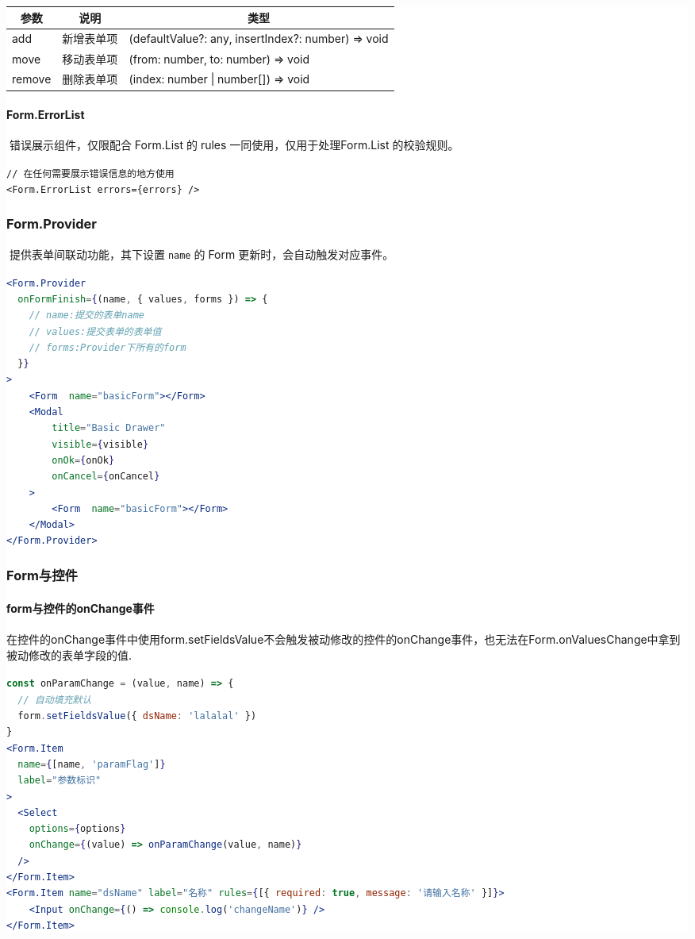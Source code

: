 | 参数   | 说明       | 类型                                               |
| ------ | ---------- | -------------------------------------------------- |
| add    | 新增表单项 | (defaultValue?: any, insertIndex?: number) => void |
| move   | 移动表单项 | (from: number, to: number) => void                 |
| remove | 删除表单项 | (index: number \| number[]) => void                |

#### Form.ErrorList

​		错误展示组件，仅限配合 Form.List 的 rules 一同使用，仅用于处理Form.List 的校验规则。

```
// 在任何需要展示错误信息的地方使用
<Form.ErrorList errors={errors} />
```



### Form.Provider

​		提供表单间联动功能，其下设置 `name` 的 Form 更新时，会自动触发对应事件。

```jsx
<Form.Provider
  onFormFinish={(name, { values, forms }) => {
  	// name:提交的表单name
  	// values:提交表单的表单值
  	// forms:Provider下所有的form
  }}
>
	<Form  name="basicForm"></Form>
	<Modal
  		title="Basic Drawer"
  		visible={visible}
  		onOk={onOk}
  		onCancel={onCancel}
	>
		<Form  name="basicForm"></Form>
	</Modal>
</Form.Provider>
```



### Form与控件

#### form与控件的onChange事件

在控件的onChange事件中使用form.setFieldsValue不会触发被动修改的控件的onChange事件，也无法在Form.onValuesChange中拿到被动修改的表单字段的值.

```jsx
const onParamChange = (value, name) => {
  // 自动填充默认
  form.setFieldsValue({ dsName: 'lalalal' })
}
<Form.Item
  name={[name, 'paramFlag']}
  label="参数标识"
>
  <Select
    options={options}
    onChange={(value) => onParamChange(value, name)}
  />
</Form.Item>
<Form.Item name="dsName" label="名称" rules={[{ required: true, message: '请输入名称' }]}>
	<Input onChange={() => console.log('changeName')} />
</Form.Item>
```